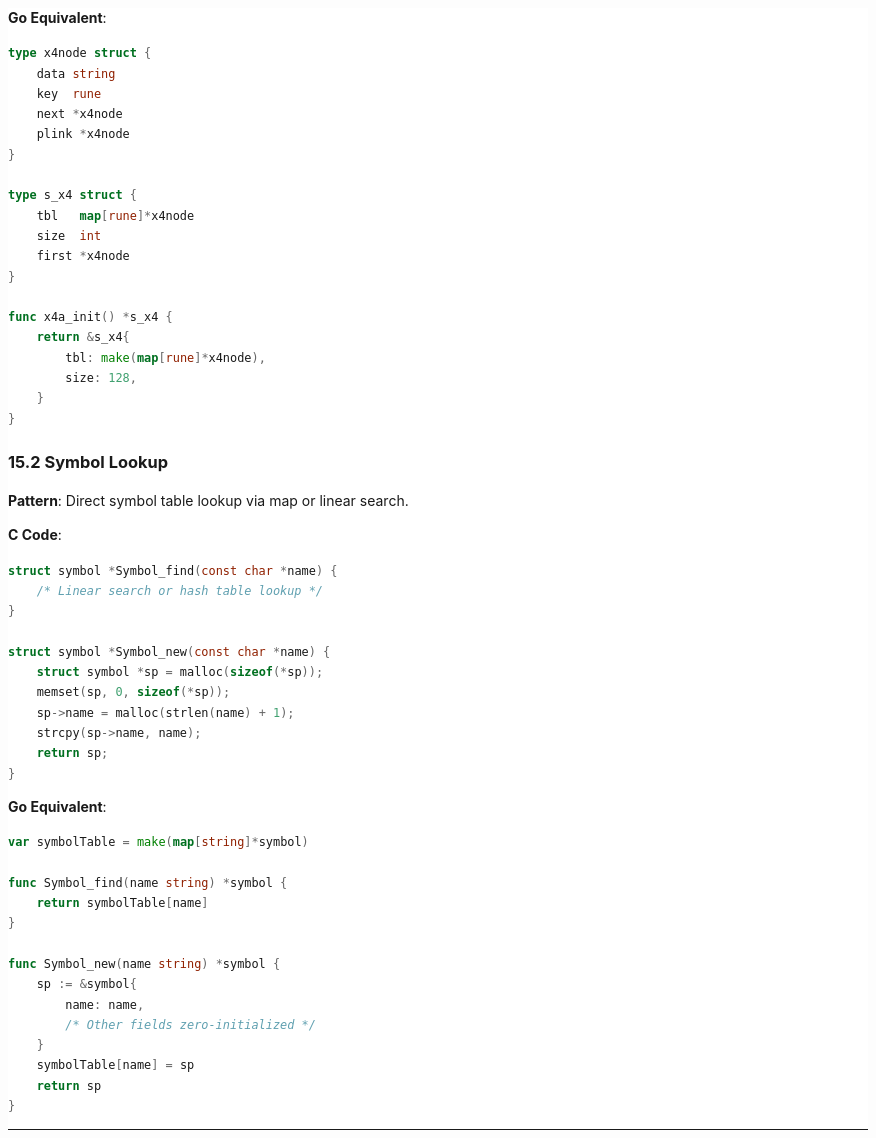 **Go Equivalent**:
```go
type x4node struct {
    data string
    key  rune
    next *x4node
    plink *x4node
}

type s_x4 struct {
    tbl   map[rune]*x4node
    size  int
    first *x4node
}

func x4a_init() *s_x4 {
    return &s_x4{
        tbl: make(map[rune]*x4node),
        size: 128,
    }
}
```

### 15.2 Symbol Lookup

**Pattern**: Direct symbol table lookup via map or linear search.

**C Code**:
```c
struct symbol *Symbol_find(const char *name) {
    /* Linear search or hash table lookup */
}

struct symbol *Symbol_new(const char *name) {
    struct symbol *sp = malloc(sizeof(*sp));
    memset(sp, 0, sizeof(*sp));
    sp->name = malloc(strlen(name) + 1);
    strcpy(sp->name, name);
    return sp;
}
```

**Go Equivalent**:
```go
var symbolTable = make(map[string]*symbol)

func Symbol_find(name string) *symbol {
    return symbolTable[name]
}

func Symbol_new(name string) *symbol {
    sp := &symbol{
        name: name,
        /* Other fields zero-initialized */
    }
    symbolTable[name] = sp
    return sp
}
```

---
